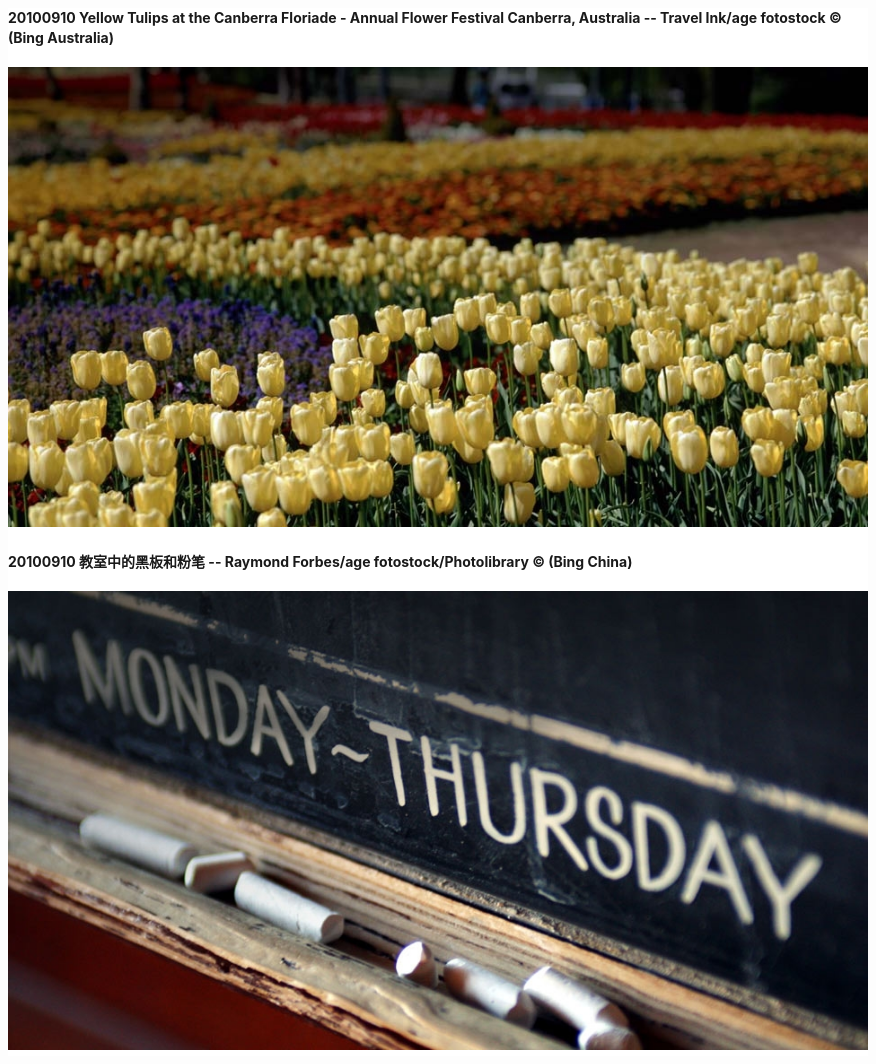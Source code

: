 #### 20100910 Yellow Tulips at the Canberra Floriade - Annual Flower Festival Canberra, Australia -- Travel Ink/age fotostock © (Bing Australia)

![](20100910_Tulips.jpg)

#### 20100910 教室中的黑板和粉笔 -- Raymond Forbes/age fotostock/Photolibrary © (Bing China)

![](20100910_TeachersDay.jpg)
